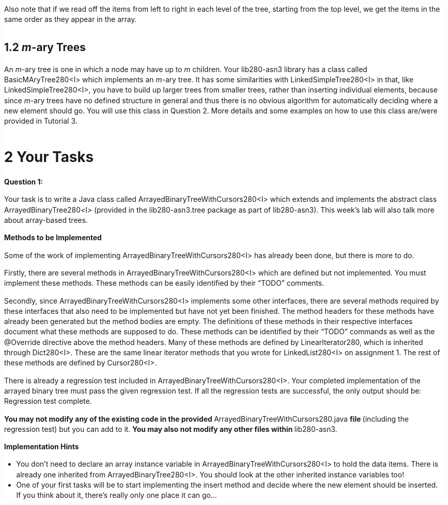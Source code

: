 Also note that if we read off the items from left to right in each level of the tree, starting from the top level, we get the items in the same order as they appear in the array.

<h2>1.2     <em>m</em>-ary Trees</h2>

An <em>m</em>-ary tree is one in which a node may have up to <em>m </em>children. Your lib280-asn3 library has a class called BasicMAryTree280&lt;I&gt; which implements an <em>m</em>-ary tree. It has some similarities with LinkedSimpleTree280&lt;I&gt; in that, like LinkedSimpleTree280&lt;I&gt;, you have to build up larger trees from smaller trees, rather than inserting individual elements, because since <em>m</em>-ary trees have no defined structure in general and thus there is no obvious algorithm for automatically deciding where a new element should go. You will use this class in Question 2. More details and some examples on how to use this class are/were provided in Tutorial 3.

<h1>2      Your Tasks</h1>

<strong>Question 1:</strong>

Your task is to write a Java class called ArrayedBinaryTreeWithCursors280&lt;I&gt; which extends and implements the abstract class ArrayedBinaryTree280<em>&lt;</em>I<em>&gt; </em>(provided in the lib280-asn3.tree package as part of lib280-asn3). This week’s lab will also talk more about array-based trees.

<strong>Methods to be Implemented</strong>

Some of the work of implementing ArrayedBinaryTreeWithCursors280&lt;I&gt; has already been done, but there is more to do.

Firstly, there are several methods in ArrayedBinaryTreeWithCursors280&lt;I&gt; which are defined but not implemented. You must implement these methods. These methods can be easily identified by their “TODO” comments.

Secondly, since ArrayedBinaryTreeWithCursors280&lt;I&gt; implements some other interfaces, there are several methods required by these interfaces that also need to be implemented but have not yet been finished. The method headers for these methods have already been generated but the method bodies are empty. The definitions of these methods in their respective interfaces document what these methods are supposed to do. These methods can be identified by their “TODO” commands as well as the @Override directive above the method headers. Many of these methods are defined by LinearIterator280, which is inherited through Dict280&lt;I&gt;. These are the same linear iterator methods that you wrote for LinkedList280&lt;I&gt; on assignment 1. The rest of these methods are defined by Cursor280&lt;I&gt;.

There is already a regression test included in ArrayedBinaryTreeWithCursors280&lt;I&gt;. Your completed implementation of the arrayed binary tree must pass the given regression test. If all the regression tests are successful, the only output should be: Regression test complete.

<strong>You may not modify any of the existing code in the provided </strong>ArrayedBinaryTreeWithCursors280.java <strong>file </strong>(including the regression test) but you can add to it. <strong>You may also not modify any other files within </strong>lib280-asn3.

<strong>Implementation Hints</strong>

<ul>

 <li>You don’t need to declare an array instance variable in ArrayedBinaryTreeWithCursors280&lt;I&gt; to hold the data items. There is already one inherited from ArrayedBinaryTree280&lt;I&gt;. You should look at the other inherited instance variables too!</li>

 <li>One of your first tasks will be to start implementing the insert method and decide where the new element should be inserted. If you think about it, there’s really only one place it can go…</li>
